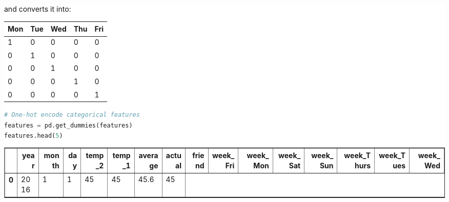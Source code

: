 and converts it into:

| Mon | Tue | Wed | Thu | Fri |
|-----|-----|-----|-----|-----|
| 1   | 0   | 0   | 0   | 0   |
| 0   | 1   | 0   | 0   | 0   |
| 0   | 0   | 1   | 0   | 0   |
| 0   | 0   | 0   | 1   | 0   |
| 0   | 0   | 0   | 0   | 1   |


```python
# One-hot encode categorical features
features = pd.get_dummies(features)
features.head(5)
```




<div>
<style>
    .dataframe thead tr:only-child th {
        text-align: right;
    }

    .dataframe thead th {
        text-align: left;
    }

    .dataframe tbody tr th {
        vertical-align: top;
    }
</style>
<table border="1" class="dataframe">
  <thead>
    <tr style="text-align: right;">
      <th></th>
      <th>year</th>
      <th>month</th>
      <th>day</th>
      <th>temp_2</th>
      <th>temp_1</th>
      <th>average</th>
      <th>actual</th>
      <th>friend</th>
      <th>week_Fri</th>
      <th>week_Mon</th>
      <th>week_Sat</th>
      <th>week_Sun</th>
      <th>week_Thurs</th>
      <th>week_Tues</th>
      <th>week_Wed</th>
    </tr>
  </thead>
  <tbody>
    <tr>
      <th>0</th>
      <td>2016</td>
      <td>1</td>
      <td>1</td>
      <td>45</td>
      <td>45</td>
      <td>45.6</td>
      <td>45</td>
